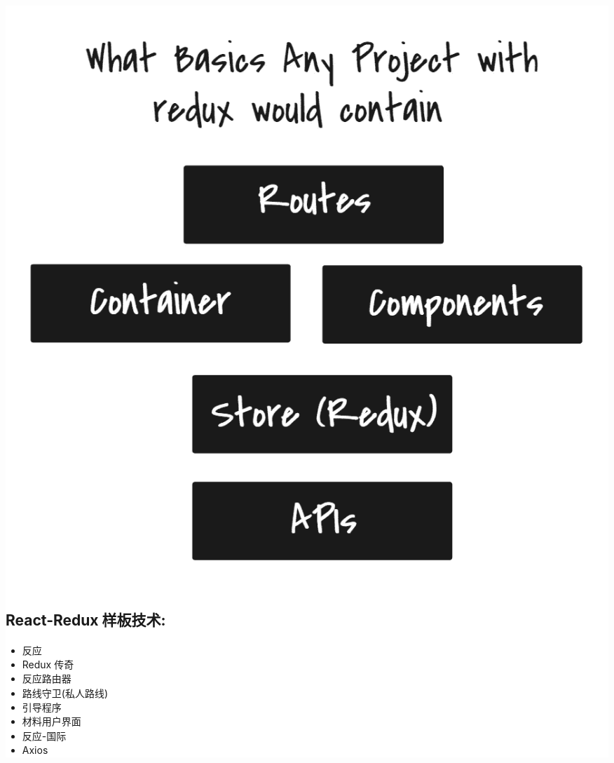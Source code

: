 ![](img/b2f9e42dcc95adadd92da375a99531f4.png)

## React-Redux 样板技术:

*   反应
*   Redux 传奇
*   反应路由器
*   路线守卫(私人路线)
*   引导程序
*   材料用户界面
*   反应-国际
*   Axios
